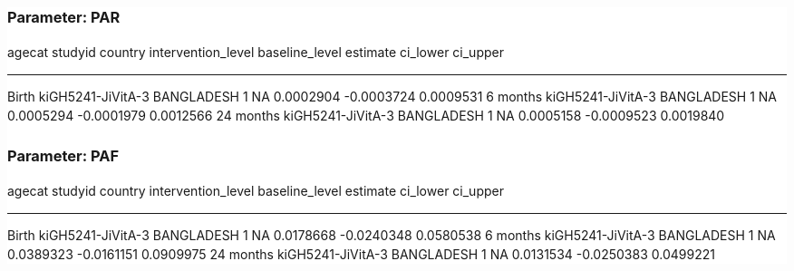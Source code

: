 
### Parameter: PAR


agecat      studyid             country      intervention_level   baseline_level     estimate     ci_lower    ci_upper
----------  ------------------  -----------  -------------------  ---------------  ----------  -----------  ----------
Birth       kiGH5241-JiVitA-3   BANGLADESH   1                    NA                0.0002904   -0.0003724   0.0009531
6 months    kiGH5241-JiVitA-3   BANGLADESH   1                    NA                0.0005294   -0.0001979   0.0012566
24 months   kiGH5241-JiVitA-3   BANGLADESH   1                    NA                0.0005158   -0.0009523   0.0019840


### Parameter: PAF


agecat      studyid             country      intervention_level   baseline_level     estimate     ci_lower    ci_upper
----------  ------------------  -----------  -------------------  ---------------  ----------  -----------  ----------
Birth       kiGH5241-JiVitA-3   BANGLADESH   1                    NA                0.0178668   -0.0240348   0.0580538
6 months    kiGH5241-JiVitA-3   BANGLADESH   1                    NA                0.0389323   -0.0161151   0.0909975
24 months   kiGH5241-JiVitA-3   BANGLADESH   1                    NA                0.0131534   -0.0250383   0.0499221
